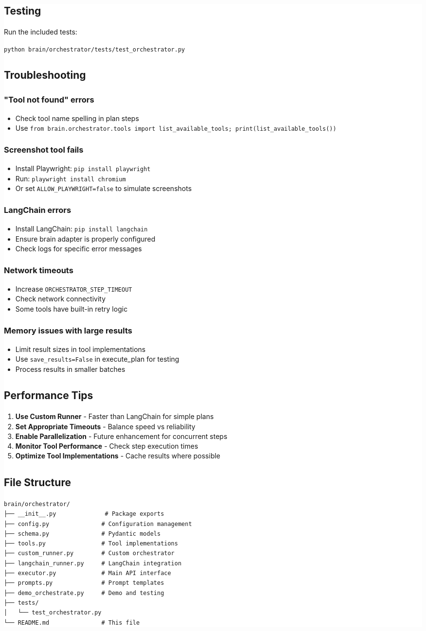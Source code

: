 ## Testing

Run the included tests:

```bash
python brain/orchestrator/tests/test_orchestrator.py
```

## Troubleshooting

### "Tool not found" errors
- Check tool name spelling in plan steps
- Use `from brain.orchestrator.tools import list_available_tools; print(list_available_tools())`

### Screenshot tool fails
- Install Playwright: `pip install playwright`
- Run: `playwright install chromium`
- Or set `ALLOW_PLAYWRIGHT=false` to simulate screenshots

### LangChain errors
- Install LangChain: `pip install langchain`
- Ensure brain adapter is properly configured
- Check logs for specific error messages

### Network timeouts
- Increase `ORCHESTRATOR_STEP_TIMEOUT`
- Check network connectivity
- Some tools have built-in retry logic

### Memory issues with large results
- Limit result sizes in tool implementations
- Use `save_results=False` in execute_plan for testing
- Process results in smaller batches

## Performance Tips

1. **Use Custom Runner** - Faster than LangChain for simple plans
2. **Set Appropriate Timeouts** - Balance speed vs reliability
3. **Enable Parallelization** - Future enhancement for concurrent steps
4. **Monitor Tool Performance** - Check step execution times
5. **Optimize Tool Implementations** - Cache results where possible

## File Structure

```
brain/orchestrator/
├── __init__.py              # Package exports
├── config.py               # Configuration management
├── schema.py               # Pydantic models
├── tools.py                # Tool implementations
├── custom_runner.py        # Custom orchestrator
├── langchain_runner.py     # LangChain integration
├── executor.py             # Main API interface
├── prompts.py              # Prompt templates
├── demo_orchestrate.py     # Demo and testing
├── tests/
│   └── test_orchestrator.py
└── README.md               # This file
```
